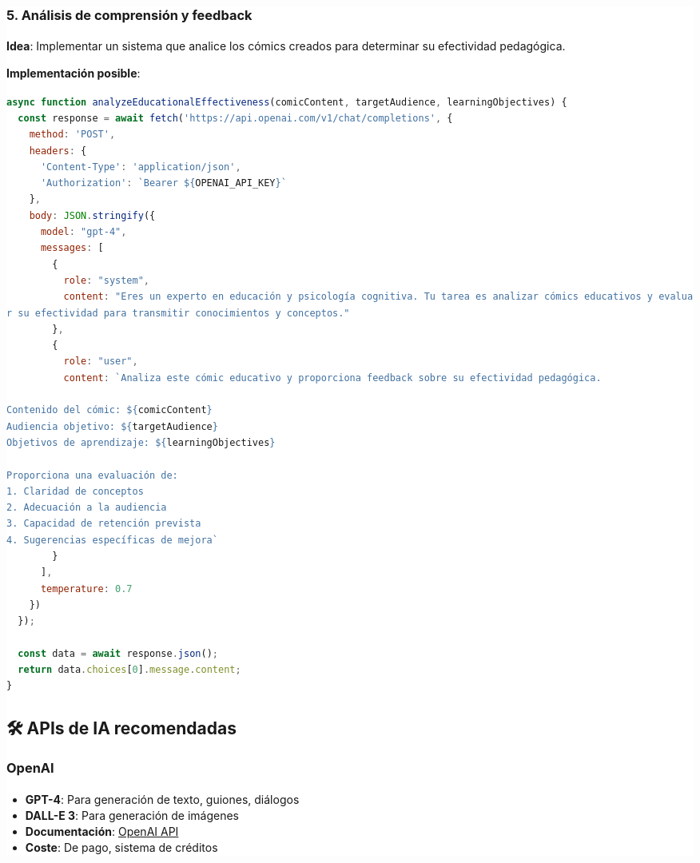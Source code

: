 ### 5. Análisis de comprensión y feedback

**Idea**: Implementar un sistema que analice los cómics creados para determinar su efectividad pedagógica.

**Implementación posible**:
```javascript
async function analyzeEducationalEffectiveness(comicContent, targetAudience, learningObjectives) {
  const response = await fetch('https://api.openai.com/v1/chat/completions', {
    method: 'POST',
    headers: {
      'Content-Type': 'application/json',
      'Authorization': `Bearer ${OPENAI_API_KEY}`
    },
    body: JSON.stringify({
      model: "gpt-4",
      messages: [
        {
          role: "system",
          content: "Eres un experto en educación y psicología cognitiva. Tu tarea es analizar cómics educativos y evaluar su efectividad para transmitir conocimientos y conceptos."
        },
        {
          role: "user",
          content: `Analiza este cómic educativo y proporciona feedback sobre su efectividad pedagógica.
          
Contenido del cómic: ${comicContent}
Audiencia objetivo: ${targetAudience}
Objetivos de aprendizaje: ${learningObjectives}

Proporciona una evaluación de:
1. Claridad de conceptos
2. Adecuación a la audiencia
3. Capacidad de retención prevista
4. Sugerencias específicas de mejora`
        }
      ],
      temperature: 0.7
    })
  });
  
  const data = await response.json();
  return data.choices[0].message.content;
}
```

## 🛠️ APIs de IA recomendadas

### OpenAI
- **GPT-4**: Para generación de texto, guiones, diálogos
- **DALL-E 3**: Para generación de imágenes
- **Documentación**: [OpenAI API](https://platform.openai.com/docs/api-reference)
- **Coste**: De pago, sistema de créditos
